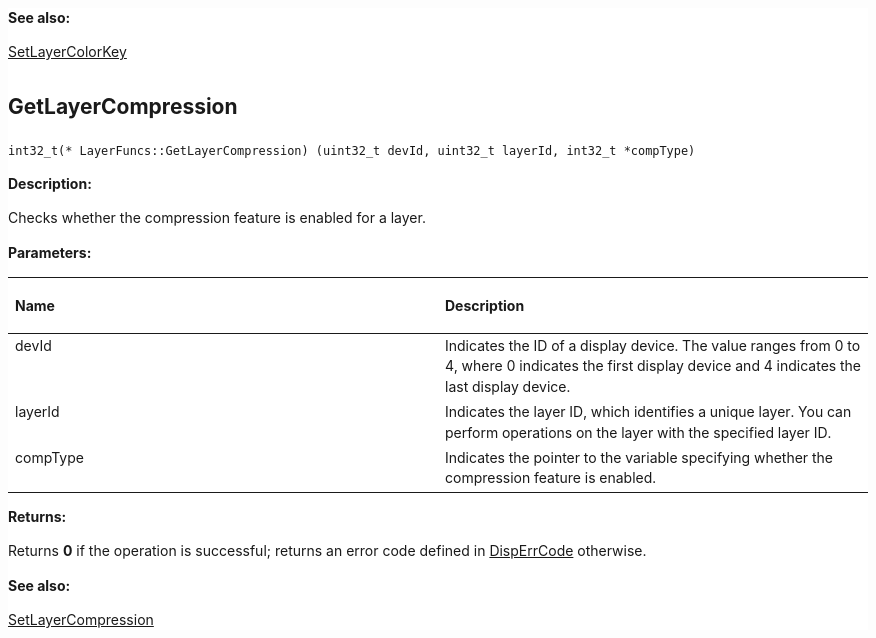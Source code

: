 **See also:**

[SetLayerColorKey](layerfuncs.md#a5701fe1e0e2414de577aa5329bd873c9) 

## GetLayerCompression<a name="ab0b5855ea4ee5228516303cba84907ce"></a>

```
int32_t(* LayerFuncs::GetLayerCompression) (uint32_t devId, uint32_t layerId, int32_t *compType)
```

 **Description:**

Checks whether the compression feature is enabled for a layer. 

**Parameters:**

<a name="table542056827165632"></a>
<table><thead align="left"><tr id="row487002658165632"><th class="cellrowborder" valign="top" width="50%" id="mcps1.1.3.1.1"><p id="p1220304861165632"><a name="p1220304861165632"></a><a name="p1220304861165632"></a>Name</p>
</th>
<th class="cellrowborder" valign="top" width="50%" id="mcps1.1.3.1.2"><p id="p1508444401165632"><a name="p1508444401165632"></a><a name="p1508444401165632"></a>Description</p>
</th>
</tr>
</thead>
<tbody><tr id="row1243289081165632"><td class="cellrowborder" valign="top" width="50%" headers="mcps1.1.3.1.1 ">devId</td>
<td class="cellrowborder" valign="top" width="50%" headers="mcps1.1.3.1.2 ">Indicates the ID of a display device. The value ranges from 0 to 4, where 0 indicates the first display device and 4 indicates the last display device. </td>
</tr>
<tr id="row1450196693165632"><td class="cellrowborder" valign="top" width="50%" headers="mcps1.1.3.1.1 ">layerId</td>
<td class="cellrowborder" valign="top" width="50%" headers="mcps1.1.3.1.2 ">Indicates the layer ID, which identifies a unique layer. You can perform operations on the layer with the specified layer ID. </td>
</tr>
<tr id="row1862275282165632"><td class="cellrowborder" valign="top" width="50%" headers="mcps1.1.3.1.1 ">compType</td>
<td class="cellrowborder" valign="top" width="50%" headers="mcps1.1.3.1.2 ">Indicates the pointer to the variable specifying whether the compression feature is enabled.</td>
</tr>
</tbody>
</table>

**Returns:**

Returns  **0**  if the operation is successful; returns an error code defined in  [DispErrCode](display.md#ga12a925dadef7573cd74d63d06824f9b0)  otherwise. 

**See also:**

[SetLayerCompression](layerfuncs.md#a46c9750d8615dc874b66ac4b10796b24) 
